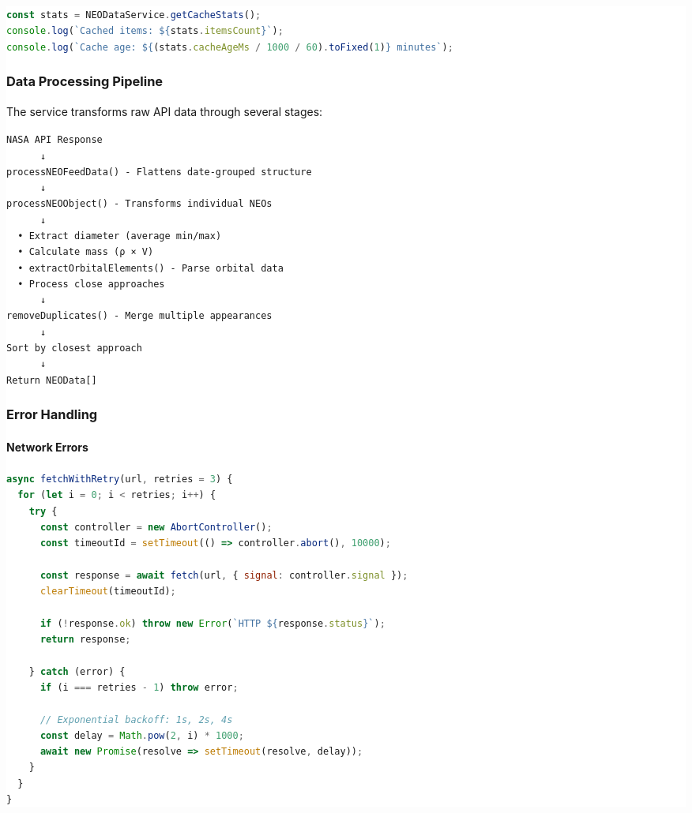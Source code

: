 ```javascript
const stats = NEODataService.getCacheStats();
console.log(`Cached items: ${stats.itemsCount}`);
console.log(`Cache age: ${(stats.cacheAgeMs / 1000 / 60).toFixed(1)} minutes`);
```

### Data Processing Pipeline

The service transforms raw API data through several stages:

```
NASA API Response
      ↓
processNEOFeedData() - Flattens date-grouped structure
      ↓
processNEOObject() - Transforms individual NEOs
      ↓
  • Extract diameter (average min/max)
  • Calculate mass (ρ × V)
  • extractOrbitalElements() - Parse orbital data
  • Process close approaches
      ↓
removeDuplicates() - Merge multiple appearances
      ↓
Sort by closest approach
      ↓
Return NEOData[]
```

### Error Handling

#### Network Errors

```javascript
async fetchWithRetry(url, retries = 3) {
  for (let i = 0; i < retries; i++) {
    try {
      const controller = new AbortController();
      const timeoutId = setTimeout(() => controller.abort(), 10000);
      
      const response = await fetch(url, { signal: controller.signal });
      clearTimeout(timeoutId);
      
      if (!response.ok) throw new Error(`HTTP ${response.status}`);
      return response;
      
    } catch (error) {
      if (i === retries - 1) throw error;
      
      // Exponential backoff: 1s, 2s, 4s
      const delay = Math.pow(2, i) * 1000;
      await new Promise(resolve => setTimeout(resolve, delay));
    }
  }
}
```
